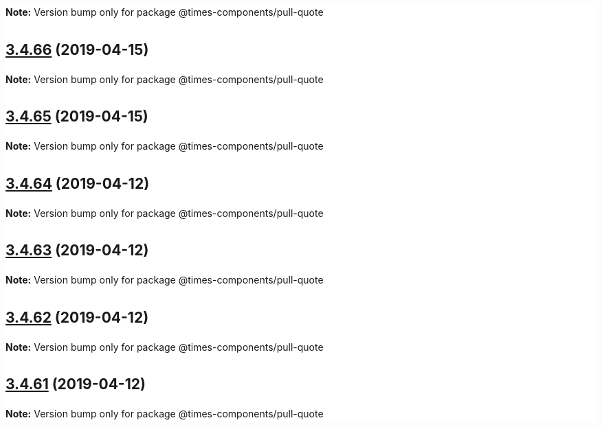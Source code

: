 **Note:** Version bump only for package @times-components/pull-quote





## [3.4.66](https://github.com/newsuk/times-components/compare/@times-components/pull-quote@3.4.64...@times-components/pull-quote@3.4.66) (2019-04-15)

**Note:** Version bump only for package @times-components/pull-quote





## [3.4.65](https://github.com/newsuk/times-components/compare/@times-components/pull-quote@3.4.64...@times-components/pull-quote@3.4.65) (2019-04-15)

**Note:** Version bump only for package @times-components/pull-quote





## [3.4.64](https://github.com/newsuk/times-components/compare/@times-components/pull-quote@3.4.63...@times-components/pull-quote@3.4.64) (2019-04-12)

**Note:** Version bump only for package @times-components/pull-quote





## [3.4.63](https://github.com/newsuk/times-components/compare/@times-components/pull-quote@3.4.62...@times-components/pull-quote@3.4.63) (2019-04-12)

**Note:** Version bump only for package @times-components/pull-quote





## [3.4.62](https://github.com/newsuk/times-components/compare/@times-components/pull-quote@3.4.61...@times-components/pull-quote@3.4.62) (2019-04-12)

**Note:** Version bump only for package @times-components/pull-quote





## [3.4.61](https://github.com/newsuk/times-components/compare/@times-components/pull-quote@3.4.60...@times-components/pull-quote@3.4.61) (2019-04-12)

**Note:** Version bump only for package @times-components/pull-quote
